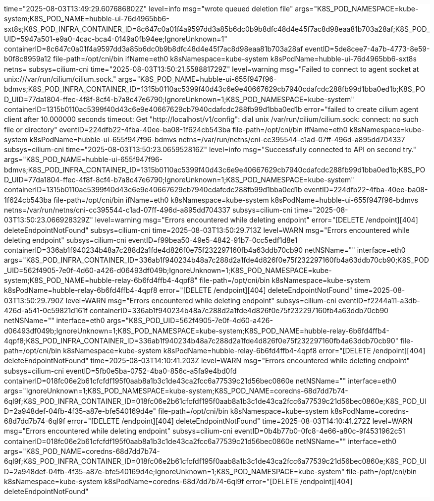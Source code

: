 time="2025-08-03T13:49:29.607686802Z" level=info msg="wrote queued deletion file" args="K8S_POD_NAMESPACE=kube-system;K8S_POD_NAME=hubble-ui-76d4965bb6-sxt8s;K8S_POD_INFRA_CONTAINER_ID=8c647c0a01f4a9597dd3a85b6dc0b9b8dfc48d4e45f7ac8d98eaa81b703a28af;K8S_POD_UID=5947a501-e9a0-4cac-bca4-0149a0fb94ee;IgnoreUnknown=1" containerID=8c647c0a01f4a9597dd3a85b6dc0b9b8dfc48d4e45f7ac8d98eaa81b703a28af eventID=5de8cee7-4a7b-4773-8e59-b0f8c8959a12 file-path=/opt/cni/bin ifName=eth0 k8sNamespace=kube-system k8sPodName=hubble-ui-76d4965bb6-sxt8s netns= subsys=cilium-cni
time="2025-08-03T13:50:21.558881729Z" level=warning msg="Failed to connect to agent socket at unix:///var/run/cilium/cilium.sock." args="K8S_POD_NAME=hubble-ui-655f947f96-bdmvs;K8S_POD_INFRA_CONTAINER_ID=1315b0110ac5399f40d43c6e9e40667629cb7940cdafcdc288fb99d1bba0ed1b;K8S_POD_UID=77da1804-ffec-4f8f-8cf4-b7a8c47e6790;IgnoreUnknown=1;K8S_POD_NAMESPACE=kube-system" containerID=1315b0110ac5399f40d43c6e9e40667629cb7940cdafcdc288fb99d1bba0ed1b error="failed to create cilium agent client after 10.000000 seconds timeout: Get \"http://localhost/v1/config\": dial unix /var/run/cilium/cilium.sock: connect: no such file or directory" eventID=224dfb22-4fba-40ee-ba08-1f624cb543ba file-path=/opt/cni/bin ifName=eth0 k8sNamespace=kube-system k8sPodName=hubble-ui-655f947f96-bdmvs netns=/var/run/netns/cni-cc395544-c1ad-07ff-496d-a895dd704337 subsys=cilium-cni
time="2025-08-03T13:50:23.065952816Z" level=info msg="Successfully connected to API on second try." args="K8S_POD_NAME=hubble-ui-655f947f96-bdmvs;K8S_POD_INFRA_CONTAINER_ID=1315b0110ac5399f40d43c6e9e40667629cb7940cdafcdc288fb99d1bba0ed1b;K8S_POD_UID=77da1804-ffec-4f8f-8cf4-b7a8c47e6790;IgnoreUnknown=1;K8S_POD_NAMESPACE=kube-system" containerID=1315b0110ac5399f40d43c6e9e40667629cb7940cdafcdc288fb99d1bba0ed1b eventID=224dfb22-4fba-40ee-ba08-1f624cb543ba file-path=/opt/cni/bin ifName=eth0 k8sNamespace=kube-system k8sPodName=hubble-ui-655f947f96-bdmvs netns=/var/run/netns/cni-cc395544-c1ad-07ff-496d-a895dd704337 subsys=cilium-cni
time="2025-08-03T13:50:23.066928329Z" level=warning msg="Errors encountered while deleting endpoint" error="[DELETE /endpoint][404] deleteEndpointNotFound" subsys=cilium-cni
time=2025-08-03T13:50:29.713Z level=WARN msg="Errors encountered while deleting endpoint" subsys=cilium-cni eventID=f99bea50-49e5-4842-91b7-0cc5edf1d8e1 containerID=336ab1f940234b48a7c288d2a1fde4d826f0e75f232297160fb4a63ddb70cb90 netNSName="" interface=eth0 args="K8S_POD_INFRA_CONTAINER_ID=336ab1f940234b48a7c288d2a1fde4d826f0e75f232297160fb4a63ddb70cb90;K8S_POD_UID=562f4905-7e0f-4d60-a426-d06493df049b;IgnoreUnknown=1;K8S_POD_NAMESPACE=kube-system;K8S_POD_NAME=hubble-relay-6b6fd4ffb4-4qpf8" file-path=/opt/cni/bin k8sNamespace=kube-system k8sPodName=hubble-relay-6b6fd4ffb4-4qpf8 error="[DELETE /endpoint][404] deleteEndpointNotFound"
time=2025-08-03T13:50:29.790Z level=WARN msg="Errors encountered while deleting endpoint" subsys=cilium-cni eventID=f2244a11-a3db-426d-a541-0c59821d161f containerID=336ab1f940234b48a7c288d2a1fde4d826f0e75f232297160fb4a63ddb70cb90 netNSName="" interface=eth0 args="K8S_POD_UID=562f4905-7e0f-4d60-a426-d06493df049b;IgnoreUnknown=1;K8S_POD_NAMESPACE=kube-system;K8S_POD_NAME=hubble-relay-6b6fd4ffb4-4qpf8;K8S_POD_INFRA_CONTAINER_ID=336ab1f940234b48a7c288d2a1fde4d826f0e75f232297160fb4a63ddb70cb90" file-path=/opt/cni/bin k8sNamespace=kube-system k8sPodName=hubble-relay-6b6fd4ffb4-4qpf8 error="[DELETE /endpoint][404] deleteEndpointNotFound"
time=2025-08-03T14:10:41.203Z level=WARN msg="Errors encountered while deleting endpoint" subsys=cilium-cni eventID=5fb0e5ba-0752-4ba0-856c-a5fa9e4bd0fd containerID=018fc06e2b61cfcfdf195f0aab8a1b3c1de43ca2fcc6a77539c21d56bec0860e netNSName="" interface=eth0 args="IgnoreUnknown=1;K8S_POD_NAMESPACE=kube-system;K8S_POD_NAME=coredns-68d7dd7b74-6ql9f;K8S_POD_INFRA_CONTAINER_ID=018fc06e2b61cfcfdf195f0aab8a1b3c1de43ca2fcc6a77539c21d56bec0860e;K8S_POD_UID=2a948def-04fb-4f35-a87e-bfe540169d4e" file-path=/opt/cni/bin k8sNamespace=kube-system k8sPodName=coredns-68d7dd7b74-6ql9f error="[DELETE /endpoint][404] deleteEndpointNotFound"
time=2025-08-03T14:10:41.272Z level=WARN msg="Errors encountered while deleting endpoint" subsys=cilium-cni eventID=0b4b77b0-0fc8-4e66-a80c-9f4531962c51 containerID=018fc06e2b61cfcfdf195f0aab8a1b3c1de43ca2fcc6a77539c21d56bec0860e netNSName="" interface=eth0 args="K8S_POD_NAME=coredns-68d7dd7b74-6ql9f;K8S_POD_INFRA_CONTAINER_ID=018fc06e2b61cfcfdf195f0aab8a1b3c1de43ca2fcc6a77539c21d56bec0860e;K8S_POD_UID=2a948def-04fb-4f35-a87e-bfe540169d4e;IgnoreUnknown=1;K8S_POD_NAMESPACE=kube-system" file-path=/opt/cni/bin k8sNamespace=kube-system k8sPodName=coredns-68d7dd7b74-6ql9f error="[DELETE /endpoint][404] deleteEndpointNotFound"
